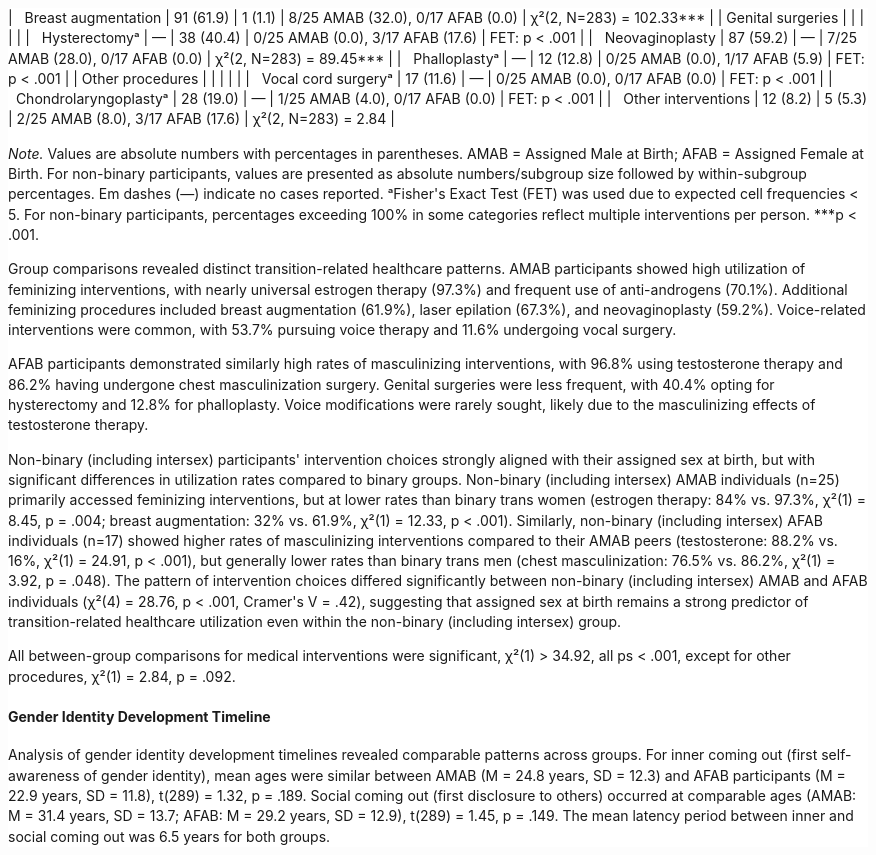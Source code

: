 | &nbsp;&nbsp;Breast augmentation           | 91 (61.9)          | 1 (1.1)         | 8/25 AMAB (32.0), 0/17 AFAB (0.0)   | χ²(2, N=283) = 102.33*** |
| Genital surgeries                         |                    |                 |                                     |                            |
| &nbsp;&nbsp;Hysterectomyᵃ                | —                 | 38 (40.4)       | 0/25 AMAB (0.0), 3/17 AFAB (17.6)   | FET: p < .001              |
| &nbsp;&nbsp;Neovaginoplasty               | 87 (59.2)          | —              | 7/25 AMAB (28.0), 0/17 AFAB (0.0)   | χ²(2, N=283) = 89.45***  |
| &nbsp;&nbsp;Phalloplastyᵃ                | —                 | 12 (12.8)       | 0/25 AMAB (0.0), 1/17 AFAB (5.9)    | FET: p < .001              |
| Other procedures                          |                    |                 |                                     |                            |
| &nbsp;&nbsp;Vocal cord surgeryᵃ          | 17 (11.6)          | —              | 0/25 AMAB (0.0), 0/17 AFAB (0.0)    | FET: p < .001              |
| &nbsp;&nbsp;Chondrolaryngoplastyᵃ        | 28 (19.0)          | —              | 1/25 AMAB (4.0), 0/17 AFAB (0.0)    | FET: p < .001              |
| &nbsp;&nbsp;Other interventions           | 12 (8.2)           | 5 (5.3)         | 2/25 AMAB (8.0), 3/17 AFAB (17.6)   | χ²(2, N=283) = 2.84      |

*Note.* Values are absolute numbers with percentages in parentheses. AMAB = Assigned Male at Birth; AFAB = Assigned Female at Birth. For non-binary participants, values are presented as absolute numbers/subgroup size followed by within-subgroup percentages. Em dashes (—) indicate no cases reported. ᵃFisher's Exact Test (FET) was used due to expected cell frequencies < 5. For non-binary participants, percentages exceeding 100% in some categories reflect multiple interventions per person. ***p < .001.

Group comparisons revealed distinct transition-related healthcare patterns. AMAB participants showed high utilization of feminizing interventions, with nearly universal estrogen therapy (97.3%) and frequent use of anti-androgens (70.1%). Additional feminizing procedures included breast augmentation (61.9%), laser epilation (67.3%), and neovaginoplasty (59.2%). Voice-related interventions were common, with 53.7% pursuing voice therapy and 11.6% undergoing vocal surgery.

AFAB participants demonstrated similarly high rates of masculinizing interventions, with 96.8% using testosterone therapy and 86.2% having undergone chest masculinization surgery. Genital surgeries were less frequent, with 40.4% opting for hysterectomy and 12.8% for phalloplasty. Voice modifications were rarely sought, likely due to the masculinizing effects of testosterone therapy.

Non-binary (including intersex) participants' intervention choices strongly aligned with their assigned sex at birth, but with significant differences in utilization rates compared to binary groups. Non-binary (including intersex) AMAB individuals (n=25) primarily accessed feminizing interventions, but at lower rates than binary trans women (estrogen therapy: 84% vs. 97.3%, χ²(1) = 8.45, p = .004; breast augmentation: 32% vs. 61.9%, χ²(1) = 12.33, p < .001). Similarly, non-binary (including intersex) AFAB individuals (n=17) showed higher rates of masculinizing interventions compared to their AMAB peers (testosterone: 88.2% vs. 16%, χ²(1) = 24.91, p < .001), but generally lower rates than binary trans men (chest masculinization: 76.5% vs. 86.2%, χ²(1) = 3.92, p = .048). The pattern of intervention choices differed significantly between non-binary (including intersex) AMAB and AFAB individuals (χ²(4) = 28.76, p < .001, Cramer's V = .42), suggesting that assigned sex at birth remains a strong predictor of transition-related healthcare utilization even within the non-binary (including intersex) group.

All between-group comparisons for medical interventions were significant, χ²(1) > 34.92, all ps < .001, except for other procedures, χ²(1) = 2.84, p = .092.

#### Gender Identity Development Timeline

Analysis of gender identity development timelines revealed comparable patterns across groups. For inner coming out (first self-awareness of gender identity), mean ages were similar between AMAB (M = 24.8 years, SD = 12.3) and AFAB participants (M = 22.9 years, SD = 11.8), t(289) = 1.32, p = .189. Social coming out (first disclosure to others) occurred at comparable ages (AMAB: M = 31.4 years, SD = 13.7; AFAB: M = 29.2 years, SD = 12.9), t(289) = 1.45, p = .149. The mean latency period between inner and social coming out was 6.5 years for both groups.
